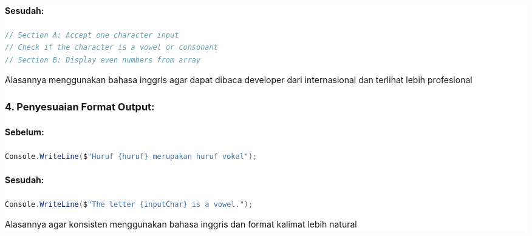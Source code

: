 #### Sesudah:
```cs
// Section A: Accept one character input
// Check if the character is a vowel or consonant
// Section B: Display even numbers from array
```
Alasannya menggunakan bahasa inggris agar dapat dibaca developer dari internasional dan terlihat lebih profesional

### 4. Penyesuaian Format Output:

#### Sebelum:
```cs
Console.WriteLine($"Huruf {huruf} merupakan huruf vokal");
```

#### Sesudah:
```cs
Console.WriteLine($"The letter {inputChar} is a vowel.");
```
Alasannya agar konsisten menggunakan bahasa inggris dan format kalimat lebih natural
